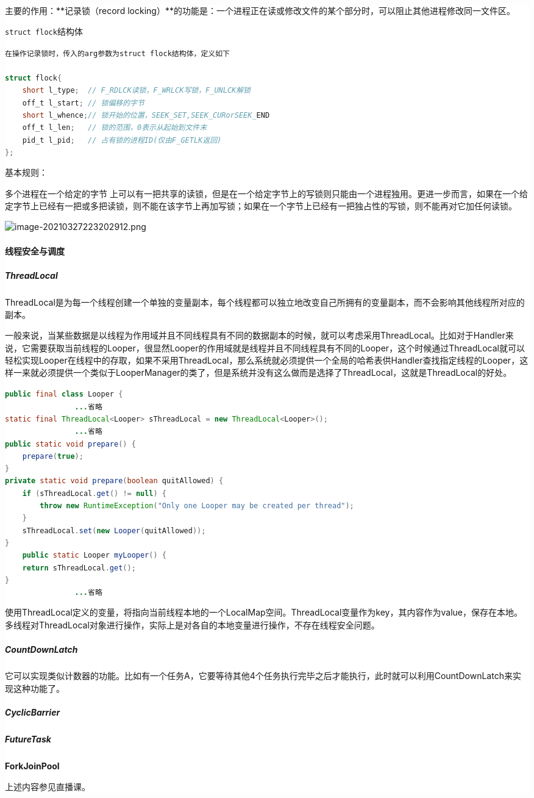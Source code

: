 主要的作用：**记录锁（record locking）**的功能是：一个进程正在读或修改文件的某个部分时，可以阻止其他进程修改同一文件区。

`struct flock`结构体

~~~c
在操作记录锁时，传入的arg参数为struct flock结构体，定义如下

struct flock{
    short l_type;  // F_RDLCK读锁，F_WRLCK写锁，F_UNLCK解锁
    off_t l_start; // 锁偏移的字节
    short l_whence;// 锁开始的位置，SEEK_SET,SEEK_CURorSEEK_END
    off_t l_len;   // 锁的范围，0表示从起始到文件末
    pid_t l_pid;   // 占有锁的进程ID(仅由F_GETLK返回)
};
~~~

基本规则：

多个进程在一个给定的字节 上可以有一把共享的读锁，但是在一个给定字节上的写锁则只能由一个进程独用。更进一步而言，如果在一个给定字节上已经有一把或多把读锁，则不能在该字节上再加写锁；如果在一个字节上已经有一把独占性的写锁，则不能再对它加任何读锁。

![image-20210327223202912.png](https://i.loli.net/2021/03/27/wMFRoYXbAkLJjQ9.png)

#### **线程安全与调度**

##### ThreadLocal

ThreadLocal是为每一个线程创建一个单独的变量副本，每个线程都可以独立地改变自己所拥有的变量副本，而不会影响其他线程所对应的副本。

一般来说，当某些数据是以线程为作用域并且不同线程具有不同的数据副本的时候，就可以考虑采用ThreadLocal。比如对于Handler来说，它需要获取当前线程的Looper，很显然Looper的作用域就是线程并且不同线程具有不同的Looper，这个时候通过ThreadLocal就可以轻松实现Looper在线程中的存取，如果不采用ThreadLocal，那么系统就必须提供一个全局的哈希表供Handler查找指定线程的Looper，这样一来就必须提供一个类似于LooperManager的类了，但是系统并没有这么做而是选择了ThreadLocal，这就是ThreadLocal的好处。



```java
public final class Looper {
				...省略
static final ThreadLocal<Looper> sThreadLocal = new ThreadLocal<Looper>();
				...省略
public static void prepare() {
    prepare(true);
}
private static void prepare(boolean quitAllowed) {
    if (sThreadLocal.get() != null) {
        throw new RuntimeException("Only one Looper may be created per thread");
    }
    sThreadLocal.set(new Looper(quitAllowed));
}
    public static Looper myLooper() {
    return sThreadLocal.get();
}
				...省略
```

使用ThreadLocal定义的变量，将指向当前线程本地的一个LocalMap空间。ThreadLocal变量作为key，其内容作为value，保存在本地。多线程对ThreadLocal对象进行操作，实际上是对各自的本地变量进行操作，不存在线程安全问题。

##### CountDownLatch

它可以实现类似计数器的功能。比如有一个任务A，它要等待其他4个任务执行完毕之后才能执行，此时就可以利用CountDownLatch来实现这种功能了。

##### CyclicBarrier

##### FutureTask

**ForkJoinPool**

上述内容参见直播课。



